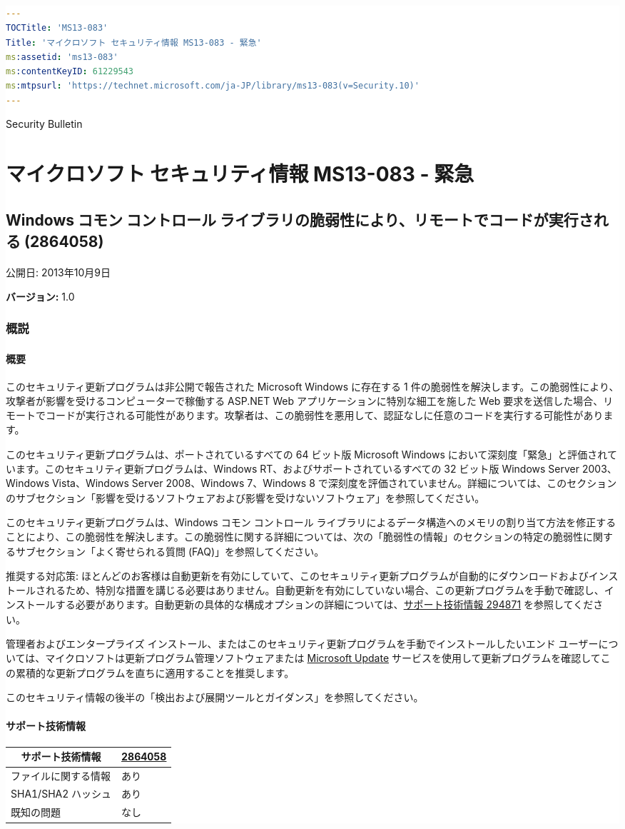 ```yaml
---
TOCTitle: 'MS13-083'
Title: 'マイクロソフト セキュリティ情報 MS13-083 - 緊急'
ms:assetid: 'ms13-083'
ms:contentKeyID: 61229543
ms:mtpsurl: 'https://technet.microsoft.com/ja-JP/library/ms13-083(v=Security.10)'
---
```


Security Bulletin

マイクロソフト セキュリティ情報 MS13-083 - 緊急
===============================================

Windows コモン コントロール ライブラリの脆弱性により、リモートでコードが実行される (2864058)
--------------------------------------------------------------------------------------------

公開日: 2013年10月9日

**バージョン:** 1.0

### 概説

#### 概要

このセキュリティ更新プログラムは非公開で報告された Microsoft Windows に存在する 1 件の脆弱性を解決します。この脆弱性により、攻撃者が影響を受けるコンピューターで稼働する ASP.NET Web アプリケーションに特別な細工を施した Web 要求を送信した場合、リモートでコードが実行される可能性があります。攻撃者は、この脆弱性を悪用して、認証なしに任意のコードを実行する可能性があります。

このセキュリティ更新プログラムは、ポートされているすべての 64 ビット版 Microsoft Windows において深刻度「緊急」と評価されています。このセキュリティ更新プログラムは、Windows RT、およびサポートされているすべての 32 ビット版 Windows Server 2003、Windows Vista、Windows Server 2008、Windows 7、Windows 8 で深刻度を評価されていません。詳細については、このセクションのサブセクション「影響を受けるソフトウェアおよび影響を受けないソフトウェア」を参照してください。

このセキュリティ更新プログラムは、Windows コモン コントロール ライブラリによるデータ構造へのメモリの割り当て方法を修正することにより、この脆弱性を解決します。この脆弱性に関する詳細については、次の「脆弱性の情報」のセクションの特定の脆弱性に関するサブセクション「よく寄せられる質問 (FAQ)」を参照してください。

推奨する対応策: ほとんどのお客様は自動更新を有効にしていて、このセキュリティ更新プログラムが自動的にダウンロードおよびインストールされるため、特別な措置を講じる必要はありません。自動更新を有効にしていない場合、この更新プログラムを手動で確認し、インストールする必要があります。自動更新の具体的な構成オプションの詳細については、[サポート技術情報 294871](http://support.microsoft.com/kb/294871/ja) を参照してください。

管理者およびエンタープライズ インストール、またはこのセキュリティ更新プログラムを手動でインストールしたいエンド ユーザーについては、マイクロソフトは更新プログラム管理ソフトウェアまたは [Microsoft Update](http://go.microsoft.com/fwlink/?linkid=40747) サービスを使用して更新プログラムを確認してこの累積的な更新プログラムを直ちに適用することを推奨します。

このセキュリティ情報の後半の「検出および展開ツールとガイダンス」を参照してください。

#### サポート技術情報

| サポート技術情報     | [2864058](https://support.microsoft.com/kb/2864058/ja) |
|----------------------|--------------------------------------------------------|
| ファイルに関する情報 | あり                                                   |
| SHA1/SHA2 ハッシュ   | あり                                                   |
| 既知の問題           | なし                                                   |

